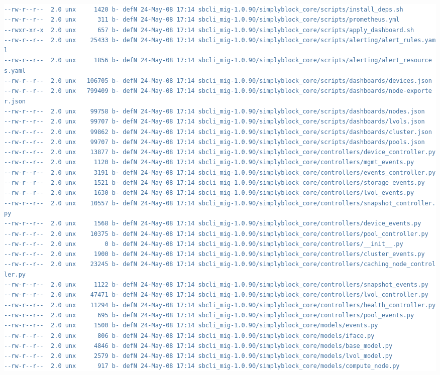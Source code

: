 ```diff
--rw-r--r--  2.0 unx     1420 b- defN 24-May-08 17:14 sbcli_mig-1.0.90/simplyblock_core/scripts/install_deps.sh
--rw-r--r--  2.0 unx      311 b- defN 24-May-08 17:14 sbcli_mig-1.0.90/simplyblock_core/scripts/prometheus.yml
--rwxr-xr-x  2.0 unx      657 b- defN 24-May-08 17:14 sbcli_mig-1.0.90/simplyblock_core/scripts/apply_dashboard.sh
--rw-r--r--  2.0 unx    25433 b- defN 24-May-08 17:14 sbcli_mig-1.0.90/simplyblock_core/scripts/alerting/alert_rules.yaml
--rw-r--r--  2.0 unx     1856 b- defN 24-May-08 17:14 sbcli_mig-1.0.90/simplyblock_core/scripts/alerting/alert_resources.yaml
--rw-r--r--  2.0 unx   106705 b- defN 24-May-08 17:14 sbcli_mig-1.0.90/simplyblock_core/scripts/dashboards/devices.json
--rw-r--r--  2.0 unx   799409 b- defN 24-May-08 17:14 sbcli_mig-1.0.90/simplyblock_core/scripts/dashboards/node-exporter.json
--rw-r--r--  2.0 unx    99758 b- defN 24-May-08 17:14 sbcli_mig-1.0.90/simplyblock_core/scripts/dashboards/nodes.json
--rw-r--r--  2.0 unx    99707 b- defN 24-May-08 17:14 sbcli_mig-1.0.90/simplyblock_core/scripts/dashboards/lvols.json
--rw-r--r--  2.0 unx    99862 b- defN 24-May-08 17:14 sbcli_mig-1.0.90/simplyblock_core/scripts/dashboards/cluster.json
--rw-r--r--  2.0 unx    99707 b- defN 24-May-08 17:14 sbcli_mig-1.0.90/simplyblock_core/scripts/dashboards/pools.json
--rw-r--r--  2.0 unx    13877 b- defN 24-May-08 17:14 sbcli_mig-1.0.90/simplyblock_core/controllers/device_controller.py
--rw-r--r--  2.0 unx     1120 b- defN 24-May-08 17:14 sbcli_mig-1.0.90/simplyblock_core/controllers/mgmt_events.py
--rw-r--r--  2.0 unx     3191 b- defN 24-May-08 17:14 sbcli_mig-1.0.90/simplyblock_core/controllers/events_controller.py
--rw-r--r--  2.0 unx     1521 b- defN 24-May-08 17:14 sbcli_mig-1.0.90/simplyblock_core/controllers/storage_events.py
--rw-r--r--  2.0 unx     1630 b- defN 24-May-08 17:14 sbcli_mig-1.0.90/simplyblock_core/controllers/lvol_events.py
--rw-r--r--  2.0 unx    10557 b- defN 24-May-08 17:14 sbcli_mig-1.0.90/simplyblock_core/controllers/snapshot_controller.py
--rw-r--r--  2.0 unx     1568 b- defN 24-May-08 17:14 sbcli_mig-1.0.90/simplyblock_core/controllers/device_events.py
--rw-r--r--  2.0 unx    10375 b- defN 24-May-08 17:14 sbcli_mig-1.0.90/simplyblock_core/controllers/pool_controller.py
--rw-r--r--  2.0 unx        0 b- defN 24-May-08 17:14 sbcli_mig-1.0.90/simplyblock_core/controllers/__init__.py
--rw-r--r--  2.0 unx     1900 b- defN 24-May-08 17:14 sbcli_mig-1.0.90/simplyblock_core/controllers/cluster_events.py
--rw-r--r--  2.0 unx    23245 b- defN 24-May-08 17:14 sbcli_mig-1.0.90/simplyblock_core/controllers/caching_node_controller.py
--rw-r--r--  2.0 unx     1122 b- defN 24-May-08 17:14 sbcli_mig-1.0.90/simplyblock_core/controllers/snapshot_events.py
--rw-r--r--  2.0 unx    47471 b- defN 24-May-08 17:14 sbcli_mig-1.0.90/simplyblock_core/controllers/lvol_controller.py
--rw-r--r--  2.0 unx    11294 b- defN 24-May-08 17:14 sbcli_mig-1.0.90/simplyblock_core/controllers/health_controller.py
--rw-r--r--  2.0 unx      695 b- defN 24-May-08 17:14 sbcli_mig-1.0.90/simplyblock_core/controllers/pool_events.py
--rw-r--r--  2.0 unx     1500 b- defN 24-May-08 17:14 sbcli_mig-1.0.90/simplyblock_core/models/events.py
--rw-r--r--  2.0 unx      806 b- defN 24-May-08 17:14 sbcli_mig-1.0.90/simplyblock_core/models/iface.py
--rw-r--r--  2.0 unx     4846 b- defN 24-May-08 17:14 sbcli_mig-1.0.90/simplyblock_core/models/base_model.py
--rw-r--r--  2.0 unx     2579 b- defN 24-May-08 17:14 sbcli_mig-1.0.90/simplyblock_core/models/lvol_model.py
--rw-r--r--  2.0 unx      917 b- defN 24-May-08 17:14 sbcli_mig-1.0.90/simplyblock_core/models/compute_node.py
```